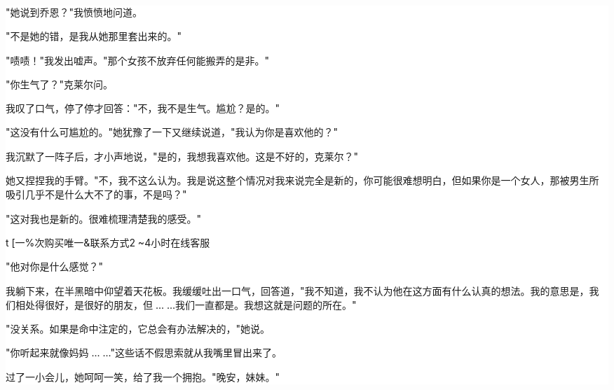 "她说到乔恩？"我愤愤地问道。



"不是她的错，是我从她那里套出来的。"



"啧啧！"我发出嘘声。"那个女孩不放弃任何能搬弄的是非。"





"你生气了？"克莱尔问。





我叹了口气，停了停才回答："不，我不是生气。尴尬？是的。"





"这没有什么可尴尬的。"她犹豫了一下又继续说道，"我认为你是喜欢他的？"





我沉默了一阵子后，才小声地说，"是的，我想我喜欢他。这是不好的，克莱尔？"



她又捏捏我的手臂。"不，我不这么认为。我是说这整个情况对我来说完全是新的，你可能很难想明白，但如果你是一个女人，那被男生所吸引几乎不是什么大不了的事，不是吗？"





"这对我也是新的。很难梳理清楚我的感受。"



t [一%次购买唯一&联系方式2 ~4小时在线客服



"他对你是什么感觉？"





我躺下来，在半黑暗中仰望着天花板。我缓缓吐出一口气，回答道，"我不知道，我不认为他在这方面有什么认真的想法。我的意思是，我们相处得很好，是很好的朋友，但 ... ...我们一直都是。我想这就是问题的所在。"





"没关系。如果是命中注定的，它总会有办法解决的，"她说。





"你听起来就像妈妈 ... ..."这些话不假思索就从我嘴里冒出来了。



过了一小会儿，她呵呵一笑，给了我一个拥抱。"晚安，妹妹。"




